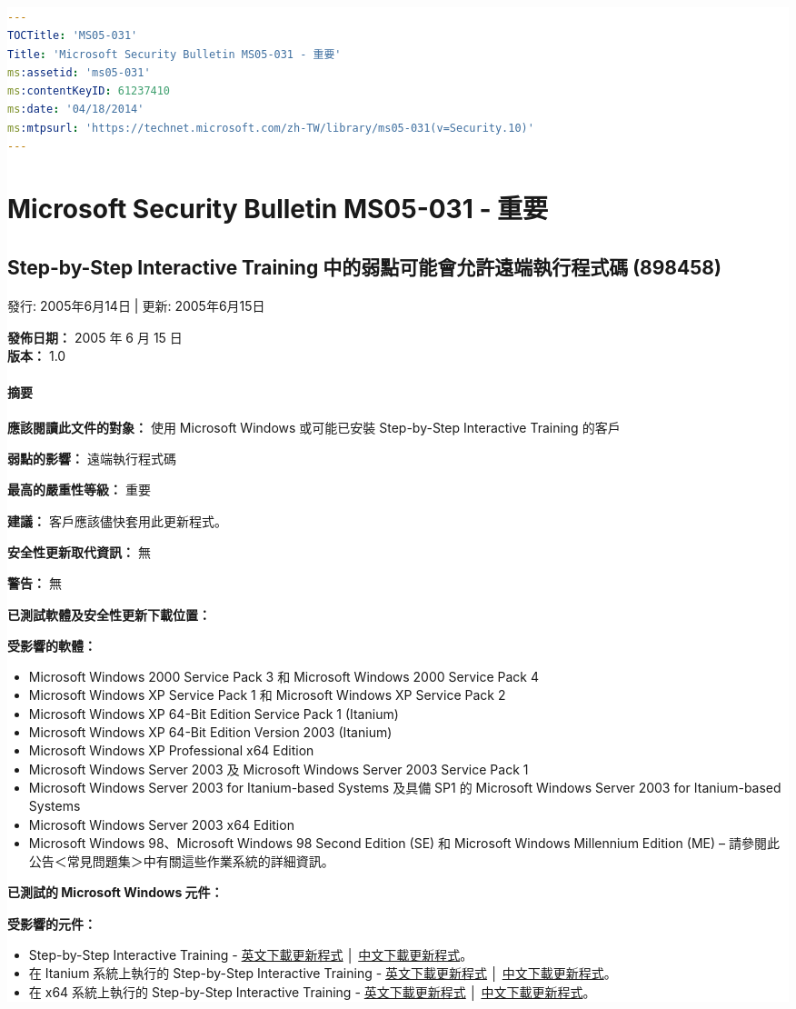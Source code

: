 ```yaml
---
TOCTitle: 'MS05-031'
Title: 'Microsoft Security Bulletin MS05-031 - 重要'
ms:assetid: 'ms05-031'
ms:contentKeyID: 61237410
ms:date: '04/18/2014'
ms:mtpsurl: 'https://technet.microsoft.com/zh-TW/library/ms05-031(v=Security.10)'
---
```


Microsoft Security Bulletin MS05-031 - 重要
===========================================

Step-by-Step Interactive Training 中的弱點可能會允許遠端執行程式碼 (898458)
---------------------------------------------------------------------------

發行: 2005年6月14日 | 更新: 2005年6月15日

**發佈日期：** 2005 年 6 月 15 日  
**版本：** 1.0

#### 摘要

**應該閱讀此文件的對象：** 使用 Microsoft Windows 或可能已安裝 Step-by-Step Interactive Training 的客戶

**弱點的影響：** 遠端執行程式碼

**最高的嚴重性等級：** 重要

**建議：** 客戶應該儘快套用此更新程式。

**安全性更新取代資訊：** 無

**警告：** 無

**已測試軟體及安全性更新下載位置：**

**受影響的軟體：**

-   Microsoft Windows 2000 Service Pack 3 和 Microsoft Windows 2000 Service Pack 4
-   Microsoft Windows XP Service Pack 1 和 Microsoft Windows XP Service Pack 2
-   Microsoft Windows XP 64-Bit Edition Service Pack 1 (Itanium)
-   Microsoft Windows XP 64-Bit Edition Version 2003 (Itanium)
-   Microsoft Windows XP Professional x64 Edition
-   Microsoft Windows Server 2003 及 Microsoft Windows Server 2003 Service Pack 1
-   Microsoft Windows Server 2003 for Itanium-based Systems 及具備 SP1 的 Microsoft Windows Server 2003 for Itanium-based Systems
-   Microsoft Windows Server 2003 x64 Edition
-   Microsoft Windows 98、Microsoft Windows 98 Second Edition (SE) 和 Microsoft Windows Millennium Edition (ME) – 請參閱此公告＜常見問題集＞中有關這些作業系統的詳細資訊。

**已測試的 Microsoft Windows 元件：**

**受影響的元件：**

-   Step-by-Step Interactive Training - [英文下載更新程式](https://www.microsoft.com/download/details.aspx?familyid=591265a7-e7f4-409f-992b-84d954824ba8) │ [中文下載更新程式](https://www.microsoft.com/download/details.aspx?displaylang=zh-tw&familyid=591265a7-e7f4-409f-992b-84d954824ba8)。
-   在 Itanium 系統上執行的 Step-by-Step Interactive Training - [英文下載更新程式](https://www.microsoft.com/download/details.aspx?familyid=591265a7-e7f4-409f-992b-84d954824ba8) │ [中文下載更新程式](https://www.microsoft.com/download/details.aspx?displaylang=zh-tw&familyid=591265a7-e7f4-409f-992b-84d954824ba8)。
-   在 x64 系統上執行的 Step-by-Step Interactive Training - [英文下載更新程式](https://www.microsoft.com/download/details.aspx?familyid=591265a7-e7f4-409f-992b-84d954824ba8) │ [中文下載更新程式](https://www.microsoft.com/download/details.aspx?displaylang=zh-tw&familyid=591265a7-e7f4-409f-992b-84d954824ba8)。
